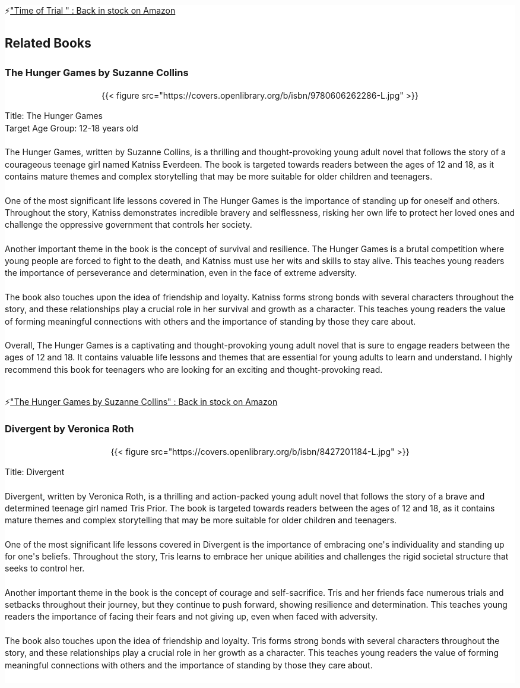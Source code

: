 <p>⚡<a id="aflink" href="https://www.amazon.com/gp/search?ie=UTF8&tag=klayu00-20&linkCode=ur2&linkId=6639bed89a8ad8dd2705e40644eb43d3&camp=1789&creative=9325&index=books&keywords=Time of Trial " class="one" target="_blank" title='"Time of Trial " : Back in stock on Amazon'>"Time of Trial " : Back in stock on Amazon</a></p>

## Related Books
### The Hunger Games by Suzanne Collins
<center>
{{< figure src="https://covers.openlibrary.org/b/isbn/9780606262286-L.jpg" >}}
</center>

Title: The Hunger Games</br>
Target Age Group: 12-18 years old</br></br>
The Hunger Games, written by Suzanne Collins, is a thrilling and thought-provoking young adult novel that follows the story of a courageous teenage girl named Katniss Everdeen. The book is targeted towards readers between the ages of 12 and 18, as it contains mature themes and complex storytelling that may be more suitable for older children and teenagers.</br></br>
One of the most significant life lessons covered in The Hunger Games is the importance of standing up for oneself and others. Throughout the story, Katniss demonstrates incredible bravery and selflessness, risking her own life to protect her loved ones and challenge the oppressive government that controls her society.</br></br>
Another important theme in the book is the concept of survival and resilience. The Hunger Games is a brutal competition where young people are forced to fight to the death, and Katniss must use her wits and skills to stay alive. This teaches young readers the importance of perseverance and determination, even in the face of extreme adversity.</br></br>
The book also touches upon the idea of friendship and loyalty. Katniss forms strong bonds with several characters throughout the story, and these relationships play a crucial role in her survival and growth as a character. This teaches young readers the value of forming meaningful connections with others and the importance of standing by those they care about.</br></br>
Overall, The Hunger Games is a captivating and thought-provoking young adult novel that is sure to engage readers between the ages of 12 and 18. It contains valuable life lessons and themes that are essential for young adults to learn and understand. I highly recommend this book for teenagers who are looking for an exciting and thought-provoking read.</br></br>

<p>⚡<a id="aflink" href="https://www.amazon.com/gp/search?ie=UTF8&tag=klayu00-20&linkCode=ur2&linkId=6639bed89a8ad8dd2705e40644eb43d3&camp=1789&creative=9325&index=books&keywords=The Hunger Games by Suzanne Collins" class="one" target="_blank" title='"The Hunger Games by Suzanne Collins" : Back in stock on Amazon'>"The Hunger Games by Suzanne Collins" : Back in stock on Amazon</a></p>

### Divergent by Veronica Roth
<center>
{{< figure src="https://covers.openlibrary.org/b/isbn/8427201184-L.jpg" >}}
</center>

Title: Divergent</br></br>
Divergent, written by Veronica Roth, is a thrilling and action-packed young adult novel that follows the story of a brave and determined teenage girl named Tris Prior. The book is targeted towards readers between the ages of 12 and 18, as it contains mature themes and complex storytelling that may be more suitable for older children and teenagers.</br></br>
One of the most significant life lessons covered in Divergent is the importance of embracing one's individuality and standing up for one's beliefs. Throughout the story, Tris learns to embrace her unique abilities and challenges the rigid societal structure that seeks to control her.</br></br>
Another important theme in the book is the concept of courage and self-sacrifice. Tris and her friends face numerous trials and setbacks throughout their journey, but they continue to push forward, showing resilience and determination. This teaches young readers the importance of facing their fears and not giving up, even when faced with adversity.</br></br>
The book also touches upon the idea of friendship and loyalty. Tris forms strong bonds with several characters throughout the story, and these relationships play a crucial role in her growth as a character. This teaches young readers the value of forming meaningful connections with others and the importance of standing by those they care about.</br></br>